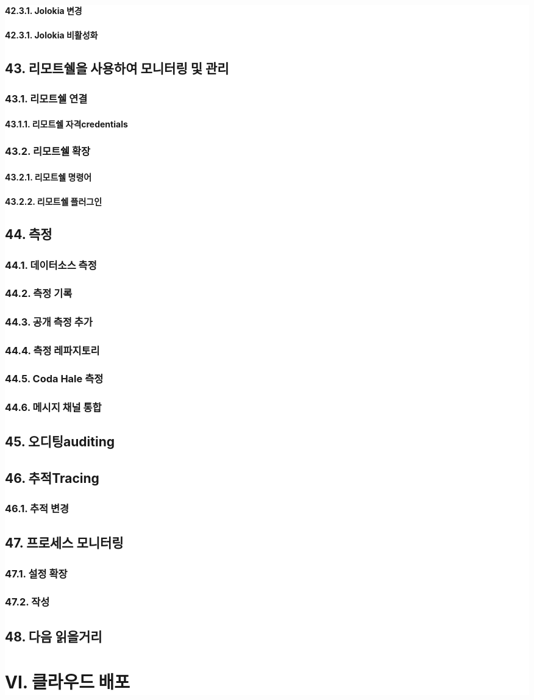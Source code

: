 #### 42.3.1. Jolokia 변경

#### 42.3.1. Jolokia 비활성화

## 43. 리모트쉘을 사용하여 모니터링 및 관리

### 43.1. 리모트쉘 연결

#### 43.1.1. 리모트쉘 자격credentials

### 43.2. 리모트쉘 확장

#### 43.2.1. 리모트쉘 명령어

#### 43.2.2. 리모트쉘 플러그인

## 44. 측정

### 44.1. 데이터소스 측정

### 44.2. 측정 기록

### 44.3. 공개 측정 추가

### 44.4. 측정 레파지토리

### 44.5. Coda Hale 측정

### 44.6. 메시지 채널 통합

## 45. 오디팅auditing

## 46. 추적Tracing

### 46.1. 추적 변경

## 47. 프로세스 모니터링

### 47.1. 설정 확장

### 47.2. 작성

## 48. 다음 읽을거리

# VI. 클라우드 배포
